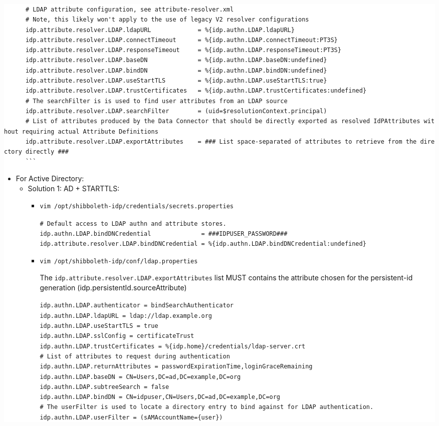           # LDAP attribute configuration, see attribute-resolver.xml
          # Note, this likely won't apply to the use of legacy V2 resolver configurations
          idp.attribute.resolver.LDAP.ldapURL             = %{idp.authn.LDAP.ldapURL}
          idp.attribute.resolver.LDAP.connectTimeout      = %{idp.authn.LDAP.connectTimeout:PT3S}
          idp.attribute.resolver.LDAP.responseTimeout     = %{idp.authn.LDAP.responseTimeout:PT3S}
          idp.attribute.resolver.LDAP.baseDN              = %{idp.authn.LDAP.baseDN:undefined}
          idp.attribute.resolver.LDAP.bindDN              = %{idp.authn.LDAP.bindDN:undefined}
          idp.attribute.resolver.LDAP.useStartTLS         = %{idp.authn.LDAP.useStartTLS:true}
          idp.attribute.resolver.LDAP.trustCertificates   = %{idp.authn.LDAP.trustCertificates:undefined}
          # The searchFilter is is used to find user attributes from an LDAP source
          idp.attribute.resolver.LDAP.searchFilter        = (uid=$resolutionContext.principal)
          # List of attributes produced by the Data Connector that should be directly exported as resolved IdPAttributes without requiring actual Attribute Definitions
          idp.attribute.resolver.LDAP.exportAttributes    = ### List space-separated of attributes to retrieve from the directory directly ###
          ```

   * For Active Directory:
     * Solution 1: AD + STARTTLS:
       * `vim /opt/shibboleth-idp/credentials/secrets.properties`
        
         ```properties
         # Default access to LDAP authn and attribute stores. 
         idp.authn.LDAP.bindDNCredential              = ###IDPUSER_PASSWORD###
         idp.attribute.resolver.LDAP.bindDNCredential = %{idp.authn.LDAP.bindDNCredential:undefined}
         ```
         
       * `vim /opt/shibboleth-idp/conf/ldap.properties`

          The `idp.attribute.resolver.LDAP.exportAttributes` list MUST contains the attribute chosen for the persistent-id generation (idp.persistentId.sourceAttribute)

          ```properties
          idp.authn.LDAP.authenticator = bindSearchAuthenticator
          idp.authn.LDAP.ldapURL = ldap://ldap.example.org
          idp.authn.LDAP.useStartTLS = true
          idp.authn.LDAP.sslConfig = certificateTrust
          idp.authn.LDAP.trustCertificates = %{idp.home}/credentials/ldap-server.crt
          # List of attributes to request during authentication
          idp.authn.LDAP.returnAttributes = passwordExpirationTime,loginGraceRemaining
          idp.authn.LDAP.baseDN = CN=Users,DC=ad,DC=example,DC=org
          idp.authn.LDAP.subtreeSearch = false
          idp.authn.LDAP.bindDN = CN=idpuser,CN=Users,DC=ad,DC=example,DC=org
          # The userFilter is used to locate a directory entry to bind against for LDAP authentication.
          idp.authn.LDAP.userFilter = (sAMAccountName={user})
